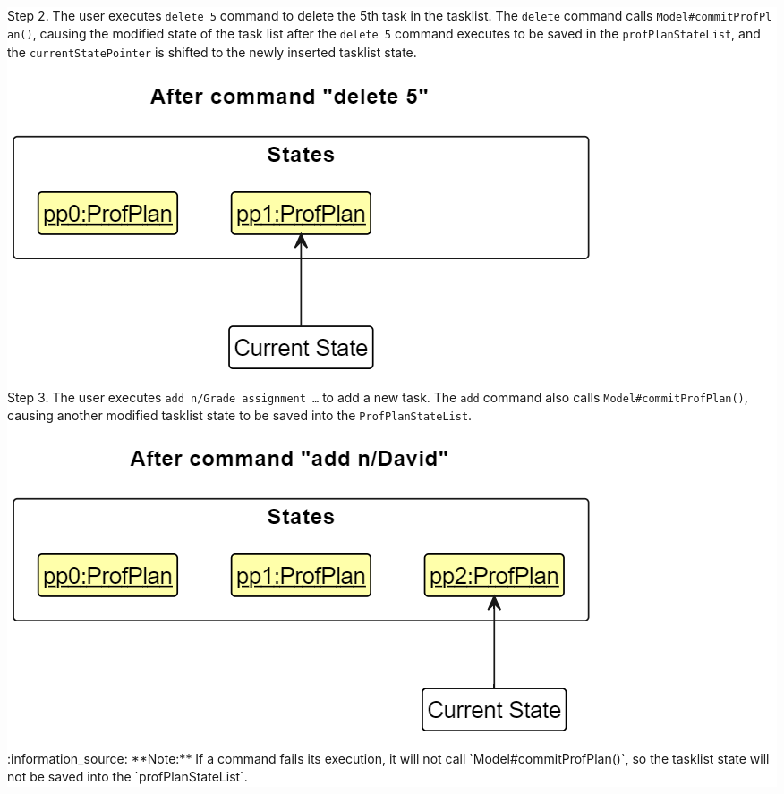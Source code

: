 Step 2. The user executes `delete 5` command to delete the 5th task in the tasklist. The `delete` command calls `Model#commitProfPlan()`, causing the modified state of the task list after the `delete 5` command executes to be saved in the `profPlanStateList`, and the `currentStatePointer` is shifted to the newly inserted tasklist state.

![UndoRedoState1](images/UndoRedoState1.png)

Step 3. The user executes `add n/Grade assignment …​` to add a new task. The `add` command also calls `Model#commitProfPlan()`, causing another modified tasklist state to be saved into the `ProfPlanStateList`.

![UndoRedoState2](images/UndoRedoState2.png)

<div markdown="span" class="alert alert-info">:information_source: **Note:** If a command fails its execution, it will not call `Model#commitProfPlan()`, so the tasklist state will not be saved into the `profPlanStateList`.

</div>
